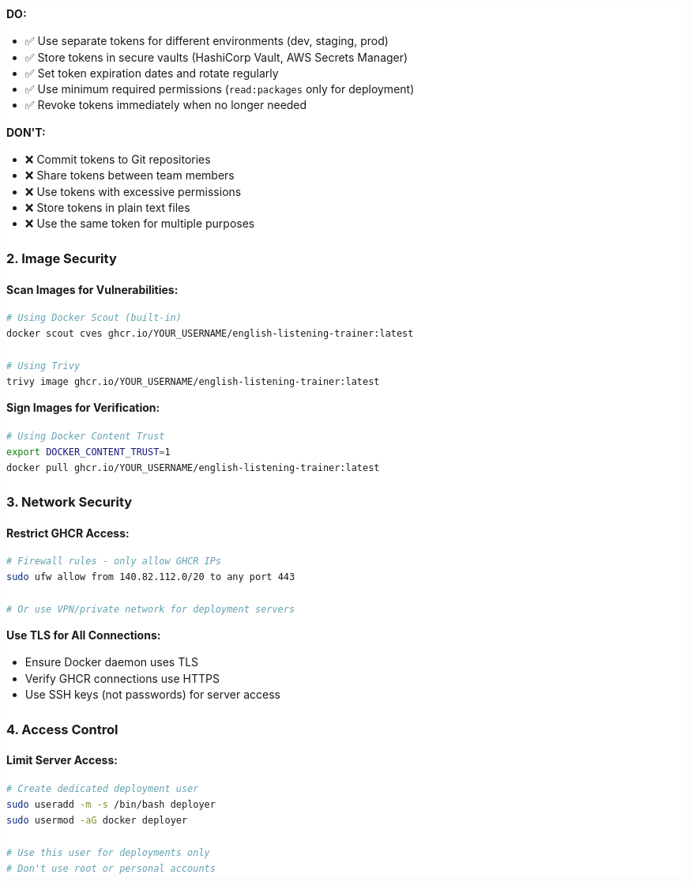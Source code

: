 **DO:**
- ✅ Use separate tokens for different environments (dev, staging, prod)
- ✅ Store tokens in secure vaults (HashiCorp Vault, AWS Secrets Manager)
- ✅ Set token expiration dates and rotate regularly
- ✅ Use minimum required permissions (`read:packages` only for deployment)
- ✅ Revoke tokens immediately when no longer needed

**DON'T:**
- ❌ Commit tokens to Git repositories
- ❌ Share tokens between team members
- ❌ Use tokens with excessive permissions
- ❌ Store tokens in plain text files
- ❌ Use the same token for multiple purposes

### 2. Image Security

**Scan Images for Vulnerabilities:**

```bash
# Using Docker Scout (built-in)
docker scout cves ghcr.io/YOUR_USERNAME/english-listening-trainer:latest

# Using Trivy
trivy image ghcr.io/YOUR_USERNAME/english-listening-trainer:latest
```

**Sign Images for Verification:**

```bash
# Using Docker Content Trust
export DOCKER_CONTENT_TRUST=1
docker pull ghcr.io/YOUR_USERNAME/english-listening-trainer:latest
```

### 3. Network Security

**Restrict GHCR Access:**

```bash
# Firewall rules - only allow GHCR IPs
sudo ufw allow from 140.82.112.0/20 to any port 443

# Or use VPN/private network for deployment servers
```

**Use TLS for All Connections:**
- Ensure Docker daemon uses TLS
- Verify GHCR connections use HTTPS
- Use SSH keys (not passwords) for server access

### 4. Access Control

**Limit Server Access:**

```bash
# Create dedicated deployment user
sudo useradd -m -s /bin/bash deployer
sudo usermod -aG docker deployer

# Use this user for deployments only
# Don't use root or personal accounts
```
